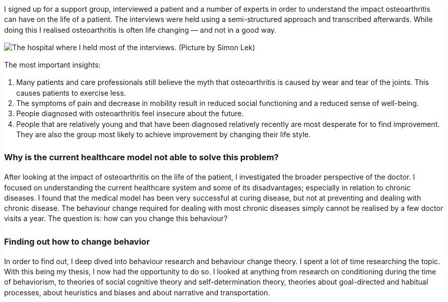 I signed up for a support group, interviewed a patient and a number of experts in order to understand the impact osteoarthritis can have on the life of a patient. The interviews were held using a semi-structured approach and transcribed afterwards. While doing this I realised osteoarthritis is often life changing — and not in a good way.

![The hospital where I held most of the interviews. (Picture by Simon Lek)](../images/taming-esortra/erasmus-mc.jpg)

The most important insights:
1. Many patients and care professionals still believe the myth that osteoarthritis is caused by wear and tear of the joints. This causes patients to exercise less.
2. The symptoms of pain and decrease in mobility result in reduced social functioning and a reduced sense of well-being.
3. People diagnosed with osteoarthritis feel insecure about the future.
4. People that are relatively young and that have been diagnosed relatively recently are most desperate for to find improvement. They are also the group most likely to achieve improvement by changing their life style. 


### Why is the current healthcare model not able to solve this problem?
After looking at the impact of osteoarthritis on the life of the patient, I investigated the broader perspective of the doctor. I focused on understanding the current healthcare system and some of its disadvantages; especially in relation to chronic diseases.
I found that the medical model has been very successful at curing disease, but not at preventing and dealing with chronic disease. The behaviour change required for dealing with most chronic diseases simply cannot be realised by a few doctor visits a year. The question is: how can you change this behaviour?

### Finding out how to change behavior
In order to find out, I deep dived into behaviour research and behaviour change theory. I spent a lot of time researching the topic. With this being my thesis, I now had the opportunity to do so. I looked at anything from research on conditioning during the time of behaviorism, to theories of social cognitive theory and self-determination theory, theories about goal-directed and habitual processes, about heuristics and biases and about narrative and transportation. 
